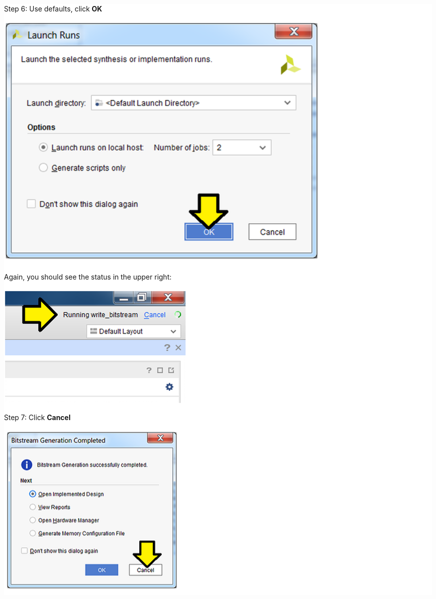 Step 6: Use defaults, click **OK**

![launch_selected_synthesis_59](launch_selected_synthesis_59.png)

Again, you should see the status in the upper right:

![running_write_bitstream_60](running_write_bitstream_60.png)

Step 7: Click **Cancel**

![bitstream_generation_complete_61](bitstream_generation_complete_61.png)
